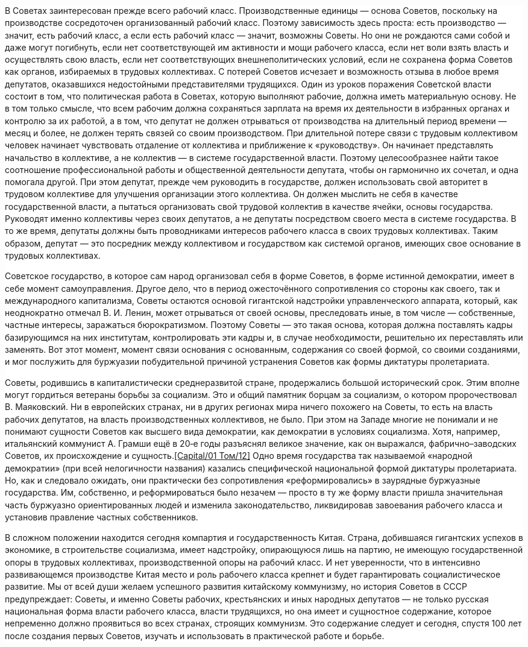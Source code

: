 В Советах заинтересован прежде всего рабочий класс. Производственные единицы — основа Советов, поскольку на производстве сосредоточен организованный рабочий класс. Поэтому зависимость здесь проста: есть производство — значит, есть рабочий класс, а если есть рабочий класс — значит, возможны Советы. Но они не рождаются сами собой и даже могут погибнуть, если нет соответствующей им активности и мощи рабочего класса, если нет воли взять власть и осуществлять свою власть, если нет соответствующих внешнеполитических условий, если не сохранена форма Советов как органов, избираемых в трудовых коллективах. С потерей Советов исчезает и возможность отзыва в любое время депутатов, оказавшихся недостойными представителями трудящихся. Один из уроков поражения Советской власти состоит в том, что политическая работа в Советах, которую выполняют рабочие, должна иметь материальную основу. Не в том только смысле, что всем рабочим должна сохраняться зарплата на время их деятельности в избранных органах и контролю за их работой, а в том, что депутат не должен отрываться от производства на длительный период времени — месяц и более, не должен терять связей со своим производством. При длительной потере связи с трудовым коллективом человек начинает чувствовать отдаление от коллектива и приближение к «руководству». Он начинает представлять начальство в коллективе, а не коллектив — в системе государственной власти. Поэтому целесообразнее найти такое соотношение профессиональной работы и общественной деятельности депутата, чтобы он гармонично их сочетал, и одна помогала другой. При этом депутат, прежде чем руководить в государстве, должен использовать свой авторитет в трудовом коллективе для улучшения организации этого коллектива. Он должен мыслить не себя в качестве государственной власти, а пытаться организовать свой трудовой коллектив в качестве ячейки, основы государства. Руководят именно коллективы через своих депутатов, а не депутаты посредством своего места в системе государства. В то же время, депутаты должны быть проводниками интересов рабочего класса в своих трудовых коллективах. Таким образом, депутат — это посредник между коллективом и государством как системой органов, имеющих свое основание в трудовых коллективах.

Советское государство, в которое сам народ организовал себя в форме Советов, в форме истинной демократии, имеет в себе момент самоуправления. Другое дело, что в период ожесточённого сопротивления со стороны как своего, так и международного капитализма, Советы остаются основой гигантской надстройки управленческого аппарата, который, как неоднократно отмечал В. И. Ленин, может отрываться от своей основы, преследовать иные, в том числе — собственные, частные интересы, заражаться бюрократизмом. Поэтому Советы — это такая основа, которая должна поставлять кадры базирующимся на них институтам, контролировать эти кадры и, в случае необходимости, решительно их переставлять или заменять. Вот этот момент, момент связи основания с основанным, содержания со своей формой, со своими созданиями, и мог послужить для буржуазии побудительной причиной устранения Советов как формы диктатуры пролетариата.

Советы, родившись в капиталистически среднеразвитой стране, продержались большой исторический срок. Этим вполне могут гордиться ветераны борьбы за социализм. Это и общий памятник борцам за социализм, о котором пророчествовал В. Маяковский. Ни в европейских странах, ни в других регионах мира ничего похожего на Советы, то есть на власть рабочих депутатов, на власть производственных коллективов, не было. При этом на Западе многие не понимали и не понимают сущности Советов как высшего вида демократии, как демократии в условиях социализма. Хотя, например, итальянский коммунист А. Грамши ещё в 20‑е годы разъяснял великое значение, как он выражался, фабрично–заводских Советов, их происхождение и сущность.[[Capital/01 Том/12]](#_ftn12) Одно время государства так называемой «народной демократии» (при всей нелогичности названия) казались специфической национальной формой диктатуры пролетариата. Но, как и следовало ожидать, они практически без сопротивления «реформировались» в заурядные буржуазные государства. Им, собственно, и реформироваться было незачем — просто в ту же форму власти пришла значительная часть буржуазно ориентированных людей и изменила законодательство, ликвидировав завоевания рабочего класса и установив правление частных собственников.

В сложном положении находится сегодня компартия и государственность Китая. Страна, добившаяся гигантских успехов в экономике, в строительстве социализма, имеет надстройку, опирающуюся лишь на партию, не имеющую государственной опоры в трудовых коллективах, производственной опоры на рабочий класс. И нет уверенности, что в интенсивно развивающемся производстве Китая место и роль рабочего класса крепнет и будет гарантировать социалистическое развитие. Мы от всей души желаем успешного развития китайскому коммунизму, но история Советов в СССР предупреждает: Советы, и именно Советы рабочих, крестьянских и иных народных депутатов — не только русская национальная форма власти рабочего класса, власти трудящихся, но она имеет и сущностное содержание, которое непременно должно проявиться во всех странах, строящих коммунизм. Это содержание следует и сегодня, спустя 100 лет после создания первых Советов, изучать и использовать в практической работе и борьбе.
